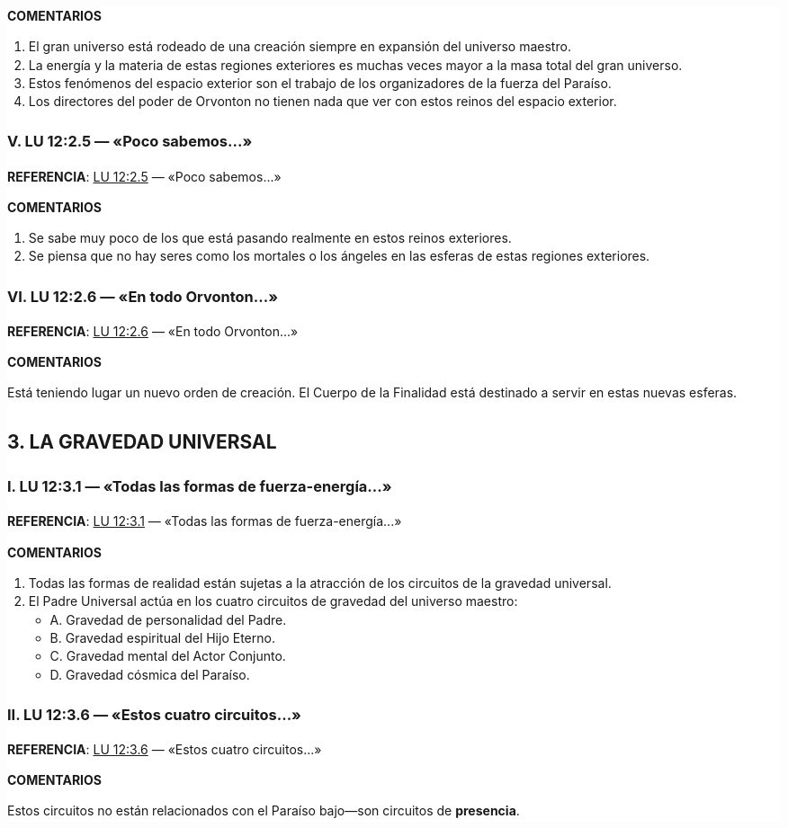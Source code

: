 **COMENTARIOS**

1. El gran universo está rodeado de una creación siempre en expansión del universo maestro.
2. La energía y la materia de estas regiones exteriores es muchas veces mayor a la masa total del gran universo.
3. Estos fenómenos del espacio exterior son el trabajo de los organizadores de la fuerza del Paraíso.
4. Los directores del poder de Orvonton no tienen nada que ver con estos reinos del espacio exterior.

### V. LU 12:2.5 — «Poco sabemos...»

**REFERENCIA**: <a id="s198_16"></a>[LU 12:2.5](/es/The_Urantia_Book/12#p2_5) — «Poco sabemos...»

**COMENTARIOS**

1. Se sabe muy poco de los que está pasando realmente en estos reinos exteriores.
2. Se piensa que no hay seres como los mortales o los ángeles en las esferas de estas regiones exteriores.

### VI. LU 12:2.6 — «En todo Orvonton...»

**REFERENCIA**: <a id="s207_16"></a>[LU 12:2.6](/es/The_Urantia_Book/12#p2_6) — «En todo Orvonton...»

**COMENTARIOS**

Está teniendo lugar un nuevo orden de creación. El Cuerpo de la Finalidad está destinado a servir en estas nuevas esferas.

## 3. LA GRAVEDAD UNIVERSAL

### I. LU 12:3.1 — «Todas las formas de fuerza-energía...»

**REFERENCIA**: <a id="s217_16"></a>[LU 12:3.1](/es/The_Urantia_Book/12#p3_1) — «Todas las formas de fuerza-energía...»

**COMENTARIOS**

1. Todas las formas de realidad están sujetas a la atracción de los circuitos de la gravedad universal.
2. El Padre Universal actúa en los cuatro circuitos de gravedad del universo maestro:
	- A. Gravedad de personalidad del Padre.
	- B. Gravedad espiritual del Hijo Eterno.
	- C. Gravedad mental del Actor Conjunto.
	- D. Gravedad cósmica del Paraíso.

### II. LU 12:3.6 — «Estos cuatro circuitos...»

**REFERENCIA**: <a id="s230_16"></a>[LU 12:3.6](/es/The_Urantia_Book/12#p3_6) — «Estos cuatro circuitos...»

**COMENTARIOS**

Estos circuitos no están relacionados con el Paraíso bajo—son circuitos de **presencia**.
